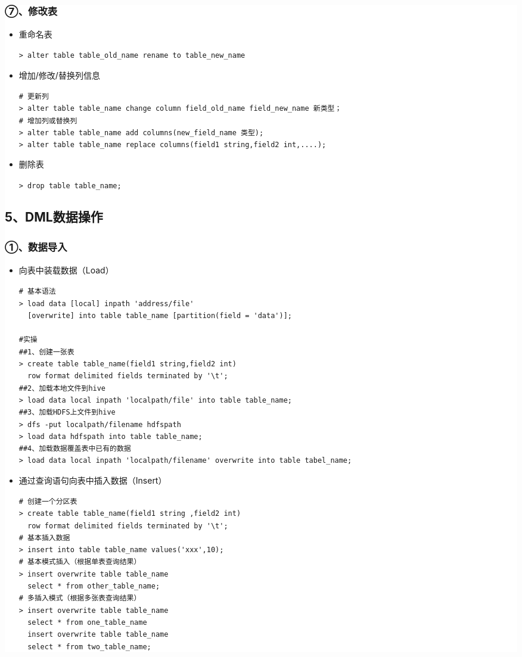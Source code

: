 ### ⑦、修改表

* 重命名表

  ```linux
  > alter table table_old_name rename to table_new_name
  ```

* 增加/修改/替换列信息

  ```linux
  # 更新列
  > alter table table_name change column field_old_name field_new_name 新类型；
  # 增加列或替换列
  > alter table table_name add columns(new_field_name 类型);
  > alter table table_name replace columns(field1 string,field2 int,....);
  ```

* 删除表

  ```linux
  > drop table table_name;
  ```

## 5、DML数据操作

### ①、数据导入

* 向表中装载数据（Load）

  ```linux
  # 基本语法
  > load data [local] inpath 'address/file'
    [overwrite] into table table_name [partition(field = 'data')];

  #实操
  ##1、创建一张表
  > create table table_name(field1 string,field2 int)
    row format delimited fields terminated by '\t';
  ##2、加载本地文件到hive
  > load data local inpath 'localpath/file' into table table_name;
  ##3、加载HDFS上文件到hive
  > dfs -put localpath/filename hdfspath
  > load data hdfspath into table table_name;
  ##4、加载数据覆盖表中已有的数据
  > load data local inpath 'localpath/filename' overwrite into table tabel_name;
  ```

* 通过查询语句向表中插入数据（Insert）

  ```linux
  # 创建一个分区表
  > create table table_name(field1 string ,field2 int)
    row format delimited fields terminated by '\t';
  # 基本插入数据
  > insert into table table_name values('xxx',10);
  # 基本模式插入（根据单表查询结果）
  > insert overwrite table table_name
    select * from other_table_name;
  # 多插入模式（根据多张表查询结果）
  > insert overwrite table table_name
    select * from one_table_name
    insert overwrite table table_name
    select * from two_table_name;
  ```
